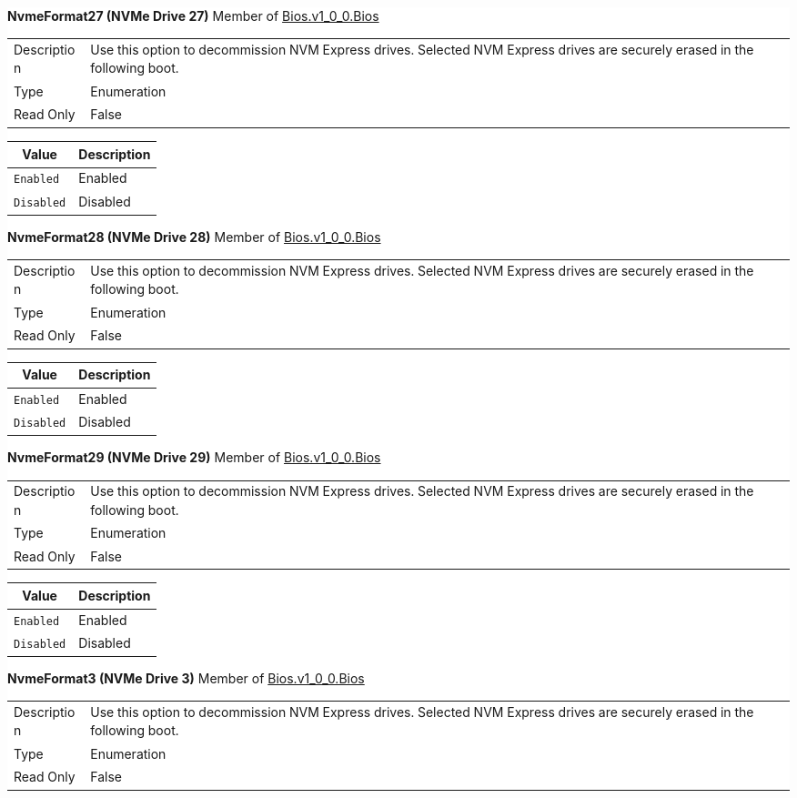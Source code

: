 **NvmeFormat27 (NVMe Drive 27)**
Member of [Bios.v1\_0\_0.Bios](#bios)

| | |
|---|---|
|Description|Use this option to decommission NVM Express drives. Selected NVM Express drives are securely erased in the following boot.|
|Type|Enumeration|
|Read Only|False|

|Value|Description|
|---|---|
|`Enabled`|Enabled|
|`Disabled`|Disabled|

**NvmeFormat28 (NVMe Drive 28)**
Member of [Bios.v1\_0\_0.Bios](#bios)

| | |
|---|---|
|Description|Use this option to decommission NVM Express drives. Selected NVM Express drives are securely erased in the following boot.|
|Type|Enumeration|
|Read Only|False|

|Value|Description|
|---|---|
|`Enabled`|Enabled|
|`Disabled`|Disabled|

**NvmeFormat29 (NVMe Drive 29)**
Member of [Bios.v1\_0\_0.Bios](#bios)

| | |
|---|---|
|Description|Use this option to decommission NVM Express drives. Selected NVM Express drives are securely erased in the following boot.|
|Type|Enumeration|
|Read Only|False|

|Value|Description|
|---|---|
|`Enabled`|Enabled|
|`Disabled`|Disabled|

**NvmeFormat3 (NVMe Drive 3)**
Member of [Bios.v1\_0\_0.Bios](#bios)

| | |
|---|---|
|Description|Use this option to decommission NVM Express drives. Selected NVM Express drives are securely erased in the following boot.|
|Type|Enumeration|
|Read Only|False|
